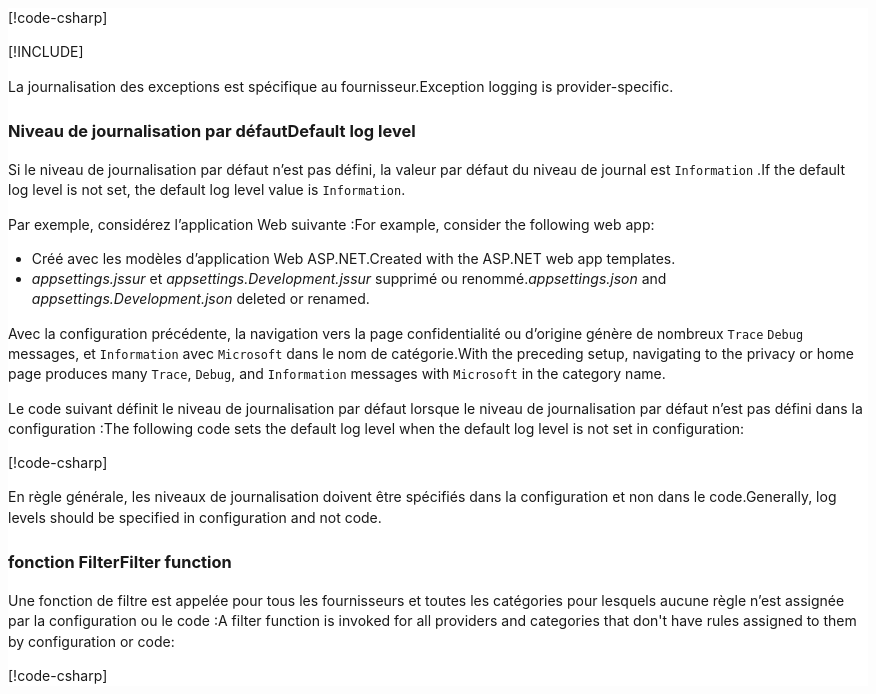 [!code-csharp[](index/samples/3.x/TodoApiDTO/Controllers/TestController.cs?name=snippet_Exp)]

[!INCLUDE[](~/includes/MyDisplayRouteInfoBoth.md)]

<span data-ttu-id="565ab-334">La journalisation des exceptions est spécifique au fournisseur.</span><span class="sxs-lookup"><span data-stu-id="565ab-334">Exception logging is provider-specific.</span></span>

### <a name="default-log-level"></a><span data-ttu-id="565ab-335">Niveau de journalisation par défaut</span><span class="sxs-lookup"><span data-stu-id="565ab-335">Default log level</span></span>

<span data-ttu-id="565ab-336">Si le niveau de journalisation par défaut n’est pas défini, la valeur par défaut du niveau de journal est `Information` .</span><span class="sxs-lookup"><span data-stu-id="565ab-336">If the default log level is not set, the default log level value is `Information`.</span></span>

<span data-ttu-id="565ab-337">Par exemple, considérez l’application Web suivante :</span><span class="sxs-lookup"><span data-stu-id="565ab-337">For example, consider the following web app:</span></span>

* <span data-ttu-id="565ab-338">Créé avec les modèles d’application Web ASP.NET.</span><span class="sxs-lookup"><span data-stu-id="565ab-338">Created with the ASP.NET web app templates.</span></span>
* <span data-ttu-id="565ab-339">*appsettings.jssur* et *appsettings.Development.jssur* supprimé ou renommé.</span><span class="sxs-lookup"><span data-stu-id="565ab-339">*appsettings.json* and *appsettings.Development.json* deleted or renamed.</span></span>

<span data-ttu-id="565ab-340">Avec la configuration précédente, la navigation vers la page confidentialité ou d’origine génère de nombreux `Trace` `Debug` messages, et `Information` avec `Microsoft` dans le nom de catégorie.</span><span class="sxs-lookup"><span data-stu-id="565ab-340">With the preceding setup, navigating to the privacy or home page produces many `Trace`, `Debug`, and `Information`  messages with `Microsoft` in the category name.</span></span>

<span data-ttu-id="565ab-341">Le code suivant définit le niveau de journalisation par défaut lorsque le niveau de journalisation par défaut n’est pas défini dans la configuration :</span><span class="sxs-lookup"><span data-stu-id="565ab-341">The following code sets the default log level when the default log level is not set in configuration:</span></span>

[!code-csharp[](index/samples/3.x/MyMain/Program.cs?name=snippet_MinLevel&highlight=10)]


<span data-ttu-id="565ab-342">En règle générale, les niveaux de journalisation doivent être spécifiés dans la configuration et non dans le code.</span><span class="sxs-lookup"><span data-stu-id="565ab-342">Generally, log levels should be specified in configuration and not code.</span></span>

### <a name="filter-function"></a><span data-ttu-id="565ab-343">fonction Filter</span><span class="sxs-lookup"><span data-stu-id="565ab-343">Filter function</span></span>

<span data-ttu-id="565ab-344">Une fonction de filtre est appelée pour tous les fournisseurs et toutes les catégories pour lesquels aucune règle n’est assignée par la configuration ou le code :</span><span class="sxs-lookup"><span data-stu-id="565ab-344">A filter function is invoked for all providers and categories that don't have rules assigned to them by configuration or code:</span></span>

[!code-csharp[](index/samples/3.x/MyMain/Program.cs?name=snippet_FilterFunction)]
